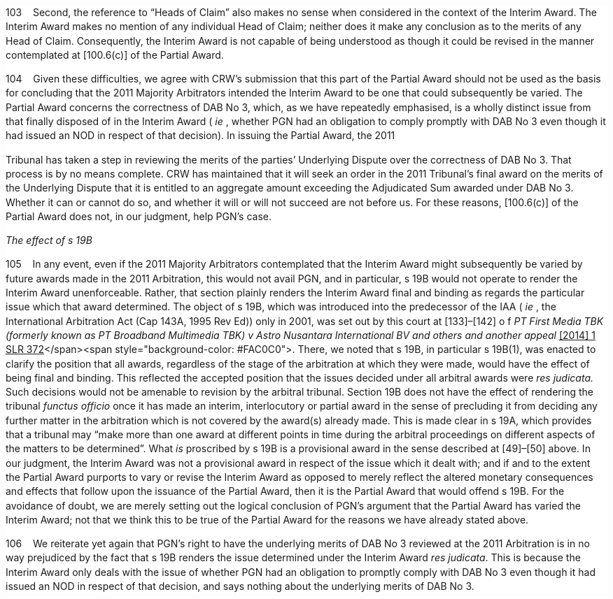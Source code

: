 103    Second, the reference to “Heads of Claim” also makes no sense when considered in the context of the Interim Award. The Interim Award makes no mention of any individual Head of Claim; neither does it make any conclusion as to the merits of any Head of Claim. Consequently, the Interim Award is not capable of being understood as though it could be revised in the manner contemplated at [100.6(c)] of the Partial Award. 

104    Given these difficulties, we agree with CRW’s submission that this part of the Partial Award should not be used as the basis for concluding that the 2011 Majority Arbitrators intended the Interim Award to be one that could subsequently be varied. The Partial Award concerns the correctness of DAB No 3, which, as we have repeatedly emphasised, is a wholly distinct issue from that finally disposed of in the Interim Award ( _ie_ , whether PGN had an obligation to comply promptly with DAB No 3 even though it had issued an NOD in respect of that decision). In issuing the Partial Award, the 2011 


Tribunal has taken a step in reviewing the merits of the parties’ Underlying Dispute over the correctness of DAB No 3. That process is by no means complete. CRW has maintained that it will seek an order in the 2011 Tribunal’s final award on the merits of the Underlying Dispute that it is entitled to an aggregate amount exceeding the Adjudicated Sum awarded under DAB No 3. Whether it can or cannot do so, and whether it will or will not succeed are not before us. For these reasons, [100.6(c)] of the Partial Award does not, in our judgment, help PGN’s case. 

_The effect of s 19B_ 

105    In any event, even if the 2011 Majority Arbitrators contemplated that the Interim Award might subsequently be varied by future awards made in the 2011 Arbitration, this would not avail PGN, and in particular, s 19B would not operate to render the Interim Award unenforceable. Rather, that section plainly renders the Interim Award final and binding as regards the particular issue which that award determined. The object of s 19B, which was introduced into the predecessor of the IAA ( _ie_ , the International Arbitration Act (Cap 143A, 1995 Rev Ed)) only in 2001, was set out by this court at [133]–[142] o f _PT First Media TBK (formerly known as PT Broadband Multimedia TBK) v Astro Nusantara International BV and others and another appeal_ [[2014] 1 SLR 372]("https://www.open.gov.sg")</span><span style="background-color: #FAC0C0">. There, we noted that s 19B, in particular s 19B(1), was enacted to clarify the position that all awards, regardless of the stage of the arbitration at which they were made, would have the effect of being final and binding. This reflected the accepted position that the issues decided under all arbitral awards were _res judicata._ Such decisions would not be amenable to revision by the arbitral tribunal. Section 19B does not have the effect of rendering the tribunal _functus officio_ once it has made an interim, interlocutory or partial award in the sense of precluding it from deciding any further matter in the arbitration which is not covered by the award(s) already made. This is made clear in s 19A, which provides that a tribunal may “make more than one award at different points in time during the arbitral proceedings on different aspects of the matters to be determined”. What _is_ proscribed by s 19B is a provisional award in the sense described at [49]–[50] above. In our judgment, the Interim Award was not a provisional award in respect of the issue which it dealt with; and if and to the extent the Partial Award purports to vary or revise the Interim Award as opposed to merely reflect the altered monetary consequences and effects that follow upon the issuance of the Partial Award, then it is the Partial Award that would offend s 19B. For the avoidance of doubt, we are merely setting out the logical conclusion of PGN’s argument that the Partial Award has varied the Interim Award; not that we think this to be true of the Partial Award for the reasons we have already stated above. 

106    We reiterate yet again that PGN’s right to have the underlying merits of DAB No 3 reviewed at the 2011 Arbitration is in no way prejudiced by the fact that s 19B renders the issue determined under the Interim Award _res judicata_. This is because the Interim Award only deals with the issue of whether PGN had an obligation to promptly comply with DAB No 3 even though it had issued an NOD in respect of that decision, and says nothing about the underlying merits of DAB No 3. 
